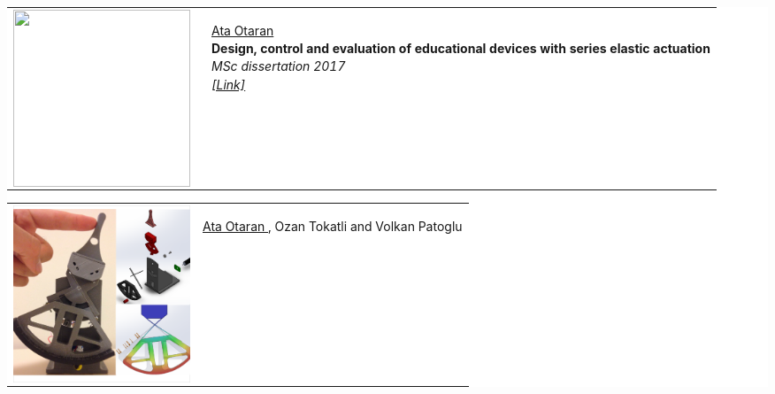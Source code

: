 

<table>
<tbody>
<tr> <td style="width:200px; height:200px; vertical-align: top; border-style:none;"> <img style="float: left; margin-right:10px" src="/images/thumbnail_Sabanci.png" width="200px" height="200px"> </td>
<td style= "height:200px; vertical-align: top;border-style:none;"> <p>
<ins> Ata Otaran </ins> <br> 
<strong> Design, control and evaluation of educational devices with series elastic actuation </strong> <br>
<i> MSc dissertation 2017 <br> 
<a href="https://research.sabanciuniv.edu/id/eprint/34599/"> [Link] </a> </i>  </p> </td>
</tr>
</tbody>
</table>



<table>
<tbody>
<tr> <td style="width:200px; height:200px; vertical-align: top; border-style:none;"> <img style="float: left; margin-right:10px" src="/images/thumbnail_EH16.png" width="200px" height="200px"> </td>
<td style= "height:200px; vertical-align: top;border-style:none;"> <p>
 <ins> Ata Otaran </ins>, Ozan Tokatli and Volkan Patoglu  <br> 